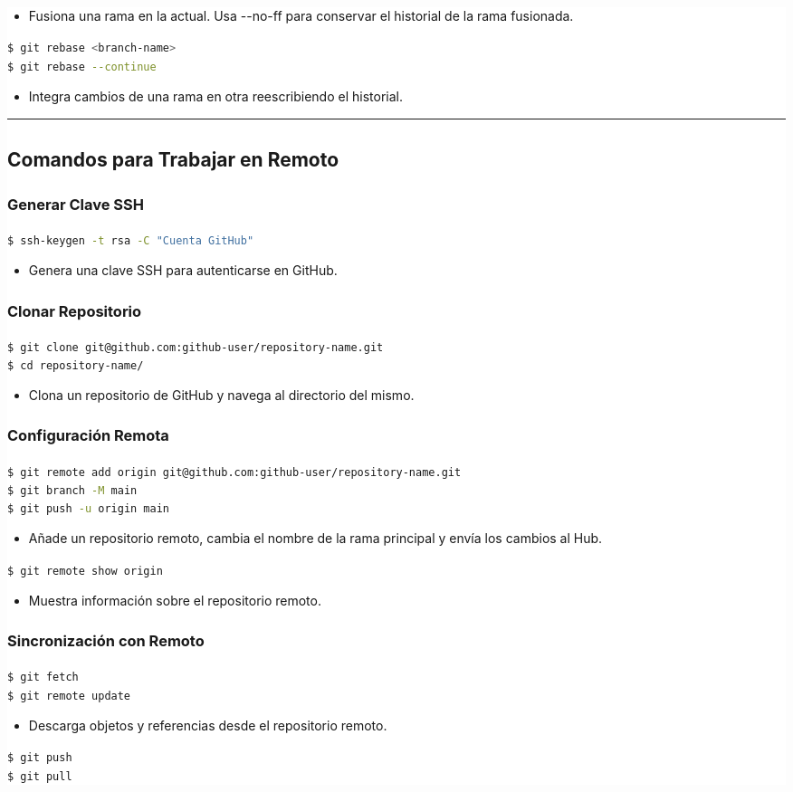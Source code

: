 - Fusiona una rama en la actual. Usa --no-ff para conservar el historial de la rama fusionada.


```bash
$ git rebase <branch-name>
$ git rebase --continue
```

- Integra cambios de una rama en otra reescribiendo el historial.

---

## **Comandos para Trabajar en Remoto**

### **Generar Clave SSH**
```bash
$ ssh-keygen -t rsa -C "Cuenta GitHub"
```

- Genera una clave SSH para autenticarse en GitHub.

### **Clonar Repositorio**

```bash
$ git clone git@github.com:github-user/repository-name.git
$ cd repository-name/
```

- Clona un repositorio de GitHub y navega al directorio del mismo.

### **Configuración Remota**

```bash
$ git remote add origin git@github.com:github-user/repository-name.git
$ git branch -M main
$ git push -u origin main
```

- Añade un repositorio remoto, cambia el nombre de la rama principal y envía los cambios al Hub.

```bash
$ git remote show origin
```

- Muestra información sobre el repositorio remoto.

### **Sincronización con Remoto**

```bash
$ git fetch
$ git remote update
```

- Descarga objetos y referencias desde el repositorio remoto.

```bash
$ git push
$ git pull
```
